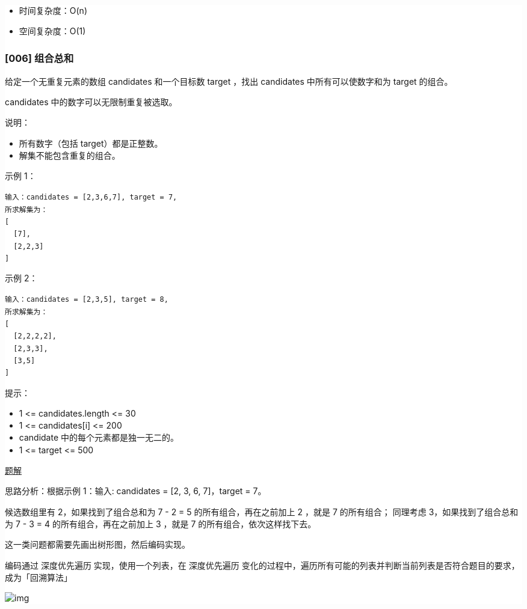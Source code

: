 - 时间复杂度：O(n) 

- 空间复杂度：O(1) 

### [006] 组合总和

给定一个无重复元素的数组 candidates 和一个目标数 target ，找出 candidates 中所有可以使数字和为 target 的组合。

candidates 中的数字可以无限制重复被选取。

说明：

- 所有数字（包括 target）都是正整数。
- 解集不能包含重复的组合。 

示例 1：

```
输入：candidates = [2,3,6,7], target = 7,
所求解集为：
[
  [7],
  [2,2,3]
]
```

示例 2：

```
输入：candidates = [2,3,5], target = 8,
所求解集为：
[
  [2,2,2,2],
  [2,3,3],
  [3,5]
]
```


提示：

- 1 <= candidates.length <= 30
- 1 <= candidates[i] <= 200
- candidate 中的每个元素都是独一无二的。
- 1 <= target <= 500

[题解](https://leetcode-cn.com/problems/combination-sum/solution/hui-su-suan-fa-jian-zhi-python-dai-ma-java-dai-m-2/)

思路分析：根据示例 1：输入: candidates = [2, 3, 6, 7]，target = 7。

候选数组里有 2，如果找到了组合总和为 7 - 2 = 5 的所有组合，再在之前加上 2 ，就是 7 的所有组合；
同理考虑 3，如果找到了组合总和为 7 - 3 = 4 的所有组合，再在之前加上 3 ，就是 7 的所有组合，依次这样找下去。

这一类问题都需要先画出树形图，然后编码实现。

编码通过 深度优先遍历 实现，使用一个列表，在 深度优先遍历 变化的过程中，遍历所有可能的列表并判断当前列表是否符合题目的要求，成为「回溯算法」

![img](https://pic.leetcode-cn.com/1598091943-hZjibJ-file_1598091940241)
